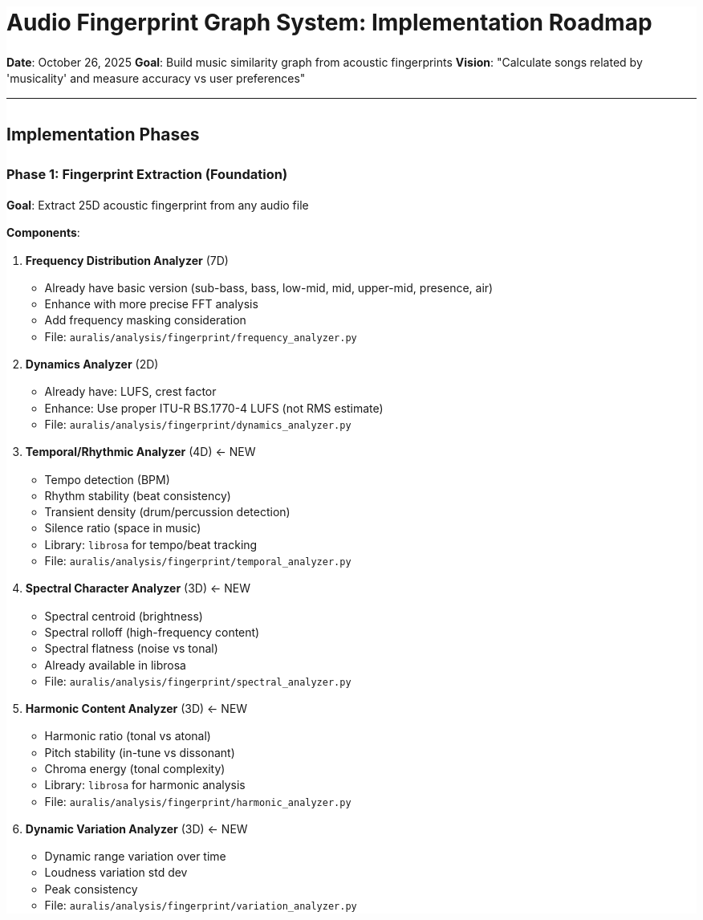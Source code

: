 # Audio Fingerprint Graph System: Implementation Roadmap

**Date**: October 26, 2025
**Goal**: Build music similarity graph from acoustic fingerprints
**Vision**: "Calculate songs related by 'musicality' and measure accuracy vs user preferences"

---

## Implementation Phases

### Phase 1: Fingerprint Extraction (Foundation)

**Goal**: Extract 25D acoustic fingerprint from any audio file

**Components**:

1. **Frequency Distribution Analyzer** (7D)
   - Already have basic version (sub-bass, bass, low-mid, mid, upper-mid, presence, air)
   - Enhance with more precise FFT analysis
   - Add frequency masking consideration
   - File: `auralis/analysis/fingerprint/frequency_analyzer.py`

2. **Dynamics Analyzer** (2D)
   - Already have: LUFS, crest factor
   - Enhance: Use proper ITU-R BS.1770-4 LUFS (not RMS estimate)
   - File: `auralis/analysis/fingerprint/dynamics_analyzer.py`

3. **Temporal/Rhythmic Analyzer** (4D) ← NEW
   - Tempo detection (BPM)
   - Rhythm stability (beat consistency)
   - Transient density (drum/percussion detection)
   - Silence ratio (space in music)
   - Library: `librosa` for tempo/beat tracking
   - File: `auralis/analysis/fingerprint/temporal_analyzer.py`

4. **Spectral Character Analyzer** (3D) ← NEW
   - Spectral centroid (brightness)
   - Spectral rolloff (high-frequency content)
   - Spectral flatness (noise vs tonal)
   - Already available in librosa
   - File: `auralis/analysis/fingerprint/spectral_analyzer.py`

5. **Harmonic Content Analyzer** (3D) ← NEW
   - Harmonic ratio (tonal vs atonal)
   - Pitch stability (in-tune vs dissonant)
   - Chroma energy (tonal complexity)
   - Library: `librosa` for harmonic analysis
   - File: `auralis/analysis/fingerprint/harmonic_analyzer.py`

6. **Dynamic Variation Analyzer** (3D) ← NEW
   - Dynamic range variation over time
   - Loudness variation std dev
   - Peak consistency
   - File: `auralis/analysis/fingerprint/variation_analyzer.py`

